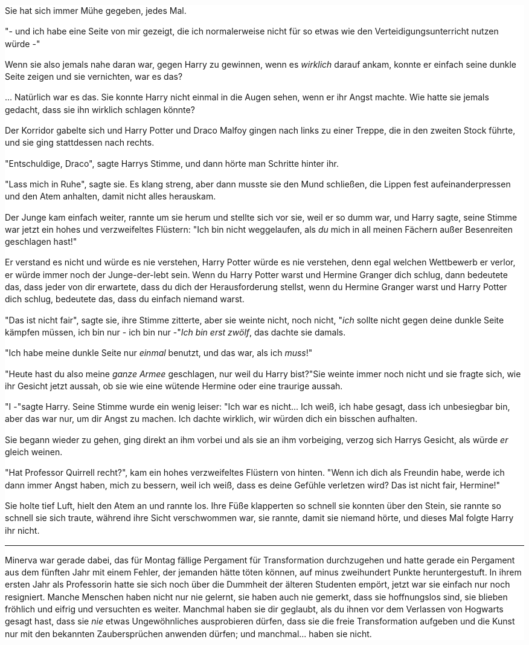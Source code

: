 Sie hat sich immer Mühe gegeben, jedes Mal.

"- und ich habe eine Seite von mir gezeigt, die ich normalerweise nicht für so etwas wie den Verteidigungsunterricht nutzen würde -"

Wenn sie also jemals nahe daran war, gegen Harry zu gewinnen, wenn es _wirklich_ darauf ankam, konnte er einfach seine dunkle Seite zeigen und sie vernichten, war es das?

... Natürlich war es das. Sie konnte Harry nicht einmal in die Augen sehen, wenn er ihr Angst machte. Wie hatte sie jemals gedacht, dass sie ihn wirklich schlagen könnte?

Der Korridor gabelte sich und Harry Potter und Draco Malfoy gingen nach links zu einer Treppe, die in den zweiten Stock führte, und sie ging stattdessen nach rechts.

"Entschuldige, Draco", sagte Harrys Stimme, und dann hörte man Schritte hinter ihr.

"Lass mich in Ruhe", sagte sie. Es klang streng, aber dann musste sie den Mund schließen, die Lippen fest aufeinanderpressen und den Atem anhalten, damit nicht alles herauskam.

Der Junge kam einfach weiter, rannte um sie herum und stellte sich vor sie, weil er so dumm war, und Harry sagte, seine Stimme war jetzt ein hohes und verzweifeltes Flüstern: "Ich bin nicht weggelaufen, als _du_ mich in all meinen Fächern außer Besenreiten geschlagen hast!"

Er verstand es nicht und würde es nie verstehen, Harry Potter würde es nie verstehen, denn egal welchen Wettbewerb er verlor, er würde immer noch der Junge-der-lebt sein. Wenn du Harry Potter warst und Hermine Granger dich schlug, dann bedeutete das, dass jeder von dir erwartete, dass du dich der Herausforderung stellst, wenn du Hermine Granger warst und Harry Potter dich schlug, bedeutete das, dass du einfach niemand warst.

"Das ist nicht fair", sagte sie, ihre Stimme zitterte, aber sie weinte nicht, noch nicht, "_ich_ sollte nicht gegen deine dunkle Seite kämpfen müssen, ich bin nur - ich bin nur -"_Ich bin erst zwölf_, das dachte sie damals.

"Ich habe meine dunkle Seite nur _einmal_ benutzt, und das war, als ich _muss_!"

"Heute hast du also meine _ganze Armee_ geschlagen, nur weil du Harry bist?"Sie weinte immer noch nicht und sie fragte sich, wie ihr Gesicht jetzt aussah, ob sie wie eine wütende Hermine oder eine traurige aussah.

"I -"sagte Harry. Seine Stimme wurde ein wenig leiser: "Ich war es nicht... Ich weiß, ich habe gesagt, dass ich unbesiegbar bin, aber das war nur, um dir Angst zu machen. Ich dachte wirklich, wir würden dich ein bisschen aufhalten.

Sie begann wieder zu gehen, ging direkt an ihm vorbei und als sie an ihm vorbeiging, verzog sich Harrys Gesicht, als würde _er_ gleich weinen.

"Hat Professor Quirrell recht?", kam ein hohes verzweifeltes Flüstern von hinten. "Wenn ich dich als Freundin habe, werde ich dann immer Angst haben, mich zu bessern, weil ich weiß, dass es deine Gefühle verletzen wird? Das ist nicht fair, Hermine!"

Sie holte tief Luft, hielt den Atem an und rannte los. Ihre Füße klapperten so schnell sie konnten über den Stein, sie rannte so schnell sie sich traute, während ihre Sicht verschwommen war, sie rannte, damit sie niemand hörte, und dieses Mal folgte Harry ihr nicht.

* * *

Minerva war gerade dabei, das für Montag fällige Pergament für Transformation durchzugehen und hatte gerade ein Pergament aus dem fünften Jahr mit einem Fehler, der jemanden hätte töten können, auf minus zweihundert Punkte heruntergestuft. In ihrem ersten Jahr als Professorin hatte sie sich noch über die Dummheit der älteren Studenten empört, jetzt war sie einfach nur noch resigniert. Manche Menschen haben nicht nur nie gelernt, sie haben auch nie gemerkt, dass sie hoffnungslos sind, sie blieben fröhlich und eifrig und versuchten es weiter. Manchmal haben sie dir geglaubt, als du ihnen vor dem Verlassen von Hogwarts gesagt hast, dass sie _nie_ etwas Ungewöhnliches ausprobieren dürfen, dass sie die freie Transformation aufgeben und die Kunst nur mit den bekannten Zaubersprüchen anwenden dürfen; und manchmal... haben sie nicht.
